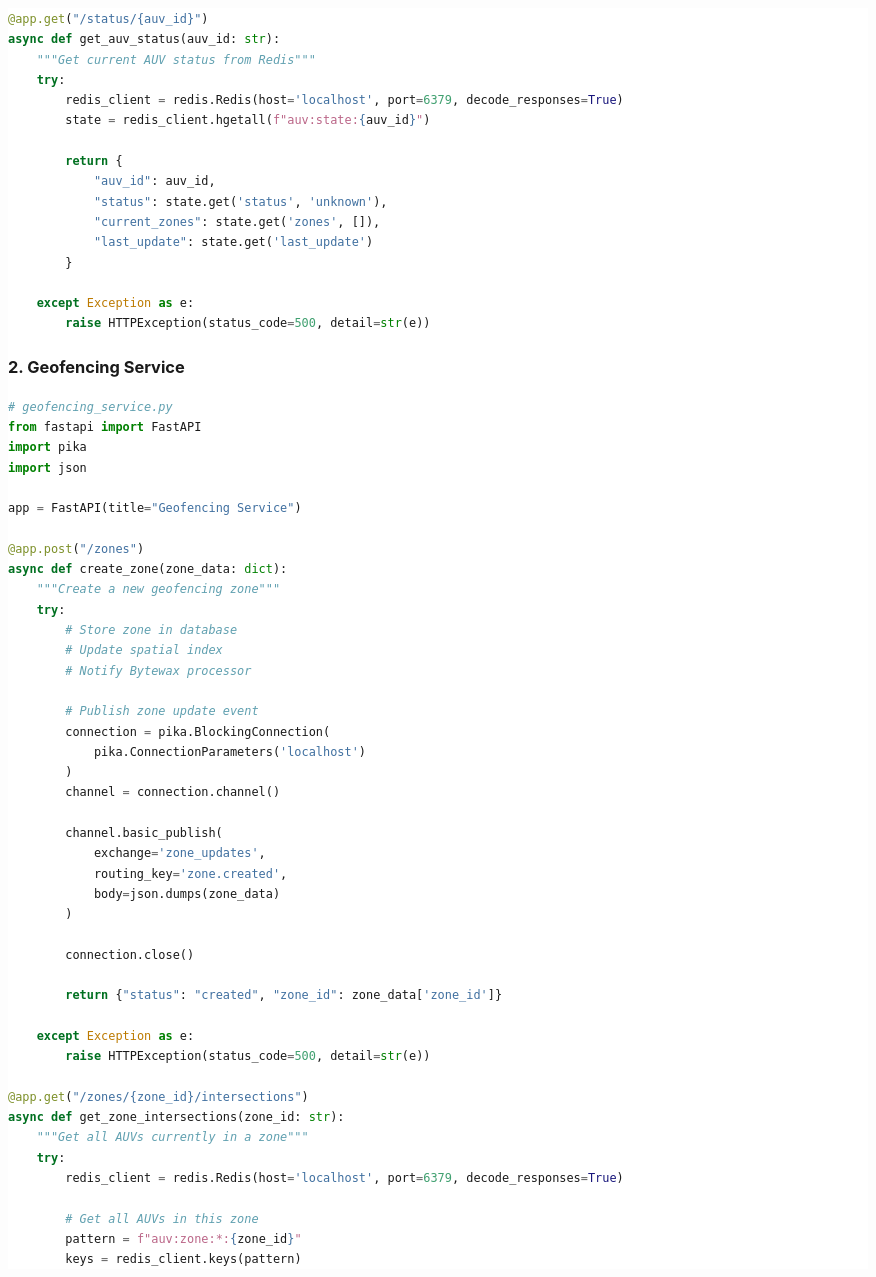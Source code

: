 ```python
@app.get("/status/{auv_id}")
async def get_auv_status(auv_id: str):
    """Get current AUV status from Redis"""
    try:
        redis_client = redis.Redis(host='localhost', port=6379, decode_responses=True)
        state = redis_client.hgetall(f"auv:state:{auv_id}")
        
        return {
            "auv_id": auv_id,
            "status": state.get('status', 'unknown'),
            "current_zones": state.get('zones', []),
            "last_update": state.get('last_update')
        }
        
    except Exception as e:
        raise HTTPException(status_code=500, detail=str(e))
```

### **2. Geofencing Service**
```python
# geofencing_service.py
from fastapi import FastAPI
import pika
import json

app = FastAPI(title="Geofencing Service")

@app.post("/zones")
async def create_zone(zone_data: dict):
    """Create a new geofencing zone"""
    try:
        # Store zone in database
        # Update spatial index
        # Notify Bytewax processor
        
        # Publish zone update event
        connection = pika.BlockingConnection(
            pika.ConnectionParameters('localhost')
        )
        channel = connection.channel()
        
        channel.basic_publish(
            exchange='zone_updates',
            routing_key='zone.created',
            body=json.dumps(zone_data)
        )
        
        connection.close()
        
        return {"status": "created", "zone_id": zone_data['zone_id']}
        
    except Exception as e:
        raise HTTPException(status_code=500, detail=str(e))

@app.get("/zones/{zone_id}/intersections")
async def get_zone_intersections(zone_id: str):
    """Get all AUVs currently in a zone"""
    try:
        redis_client = redis.Redis(host='localhost', port=6379, decode_responses=True)
        
        # Get all AUVs in this zone
        pattern = f"auv:zone:*:{zone_id}"
        keys = redis_client.keys(pattern)
```